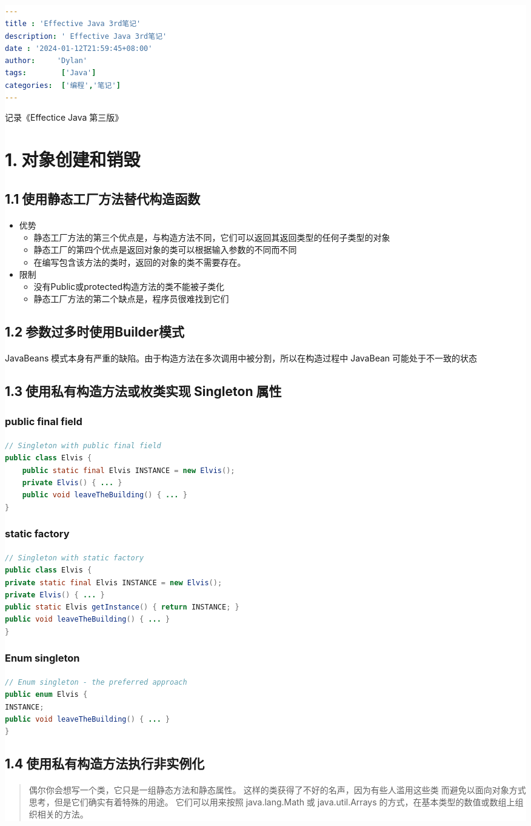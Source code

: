 ```yaml
---
title : 'Effective Java 3rd笔记'
description: ' Effective Java 3rd笔记'
date : '2024-01-12T21:59:45+08:00'
author:     'Dylan'
tags:        ['Java']
categories:  ['编程','笔记']
---
```


记录《Effectice Java 第三版》


# 1. 对象创建和销毁
## 1.1 使用静态工厂方法替代构造函数

- 优势
   - 静态工厂方法的第三个优点是，与构造方法不同，它们可以返回其返回类型的任何子类型的对象
   - 静态工厂的第四个优点是返回对象的类可以根据输入参数的不同而不同
   - 在编写包含该方法的类时，返回的对象的类不需要存在。
- 限制
   - 没有Public或protected构造方法的类不能被子类化
   - 静态工厂方法的第二个缺点是，程序员很难找到它们
## 1.2 参数过多时使用Builder模式
JavaBeans 模式本身有严重的缺陷。由于构造方法在多次调用中被分割，所以在构造过程中 JavaBean 可能处于不一致的状态
## 1.3 使用私有构造方法或枚类实现 Singleton 属性
### public final field
```java
// Singleton with public final field
public class Elvis {
    public static final Elvis INSTANCE = new Elvis();
    private Elvis() { ... }
    public void leaveTheBuilding() { ... }
}
```
###  static factory
```java
// Singleton with static factory
public class Elvis {
private static final Elvis INSTANCE = new Elvis();
private Elvis() { ... }
public static Elvis getInstance() { return INSTANCE; }
public void leaveTheBuilding() { ... }
}
```
### Enum singleton 
```java
// Enum singleton - the preferred approach
public enum Elvis {
INSTANCE;
public void leaveTheBuilding() { ... }
}
```
## 1.4 使用私有构造方法执行非实例化
> 偶尔你会想写一个类，它只是一组静态方法和静态属性。 这样的类获得了不好的名声，因为有些人滥用这些类 
> 而避免以面向对象方式思考，但是它们确实有着特殊的用途。 它们可以用来按照 java.lang.Math 或 
> java.util.Arrays 的方式，在基本类型的数值或数组上组织相关的方法。

